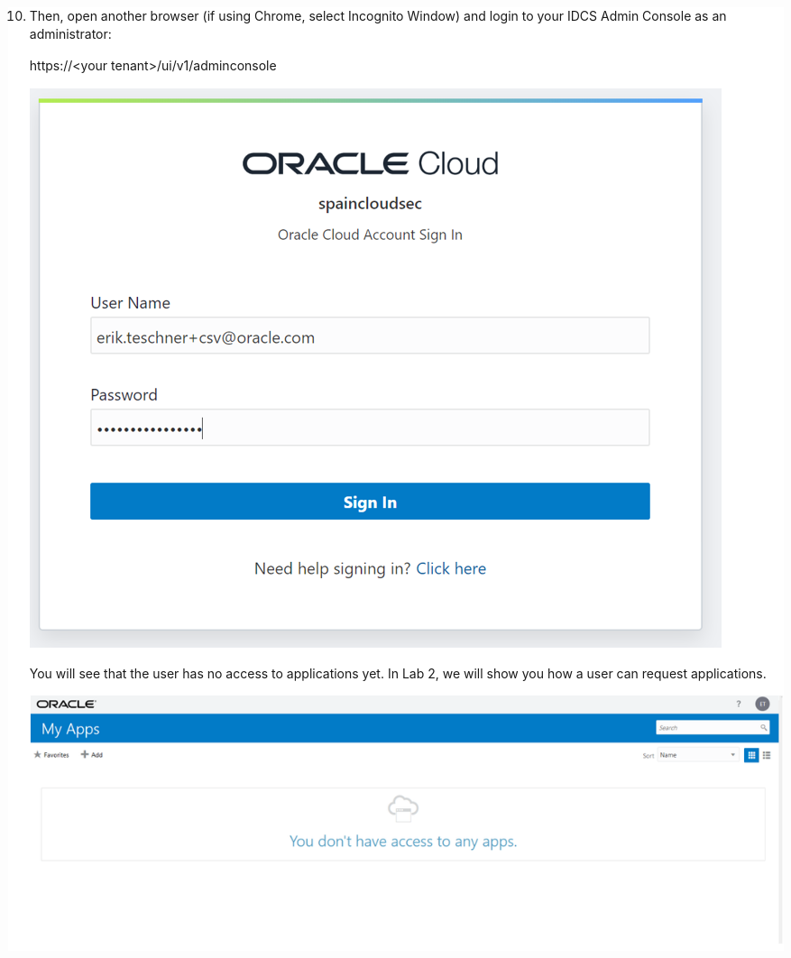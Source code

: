 10. Then, open another browser (if using Chrome, select Incognito Window) and login to your IDCS Admin Console as an administrator:

    https://\<your tenant\>/ui/v1/adminconsole

    ![Image](media/dfe2e8b906c9a437a5353c0d2c6711d7.png)

    You will see that the user has no access to applications yet. In Lab 2, we will show you how a user can request applications.

    ![Image](media/9cb20f669f6a20c7f86c2400be0d2e2d.png)

